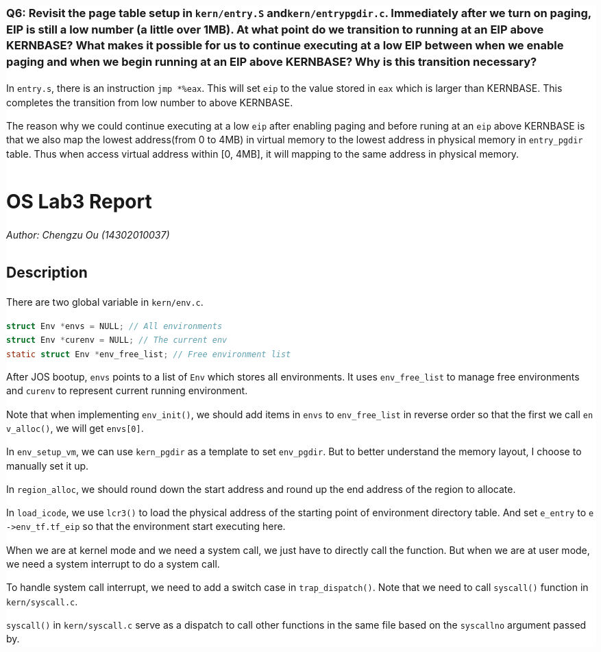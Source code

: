 ### Q6: Revisit the page table setup in `kern/entry.S` and`kern/entrypgdir.c`. Immediately after we turn on paging, EIP is still a low number (a little over 1MB). At what point do we transition to running at an EIP above KERNBASE? What makes it possible for us to continue executing at a low EIP between when we enable paging and when we begin running at an EIP above KERNBASE? Why is this transition necessary?

In `entry.s`, there is an instruction `jmp *%eax`. This will set `eip` to the value stored in `eax` which is larger than KERNBASE. This completes the transition from low number to above KERNBASE.

The reason why we could continue executing at a low `eip` after enabling paging and before runing at an `eip` above KERNBASE is that we also map the lowest address(from 0 to 4MB) in virtual memory to the lowest address in physical memory in `entry_pgdir` table. Thus when access virtual address within [0, 4MB], it will mapping to the same address in physical memory.

# OS Lab3 Report

*Author: Chengzu Ou (14302010037)*

## Description

There are two global variable in `kern/env.c`.

```c
struct Env *envs = NULL; // All environments
struct Env *curenv = NULL; // The current env
static struct Env *env_free_list; // Free environment list
```

After JOS bootup, `envs` points to a list of `Env` which stores all environments. It uses `env_free_list` to manage free environments and `curenv` to represent current running environment.

Note that when implementing `env_init()`, we should add items in `envs` to `env_free_list` in reverse order so that the first we call `env_alloc()`, we will get `envs[0]`.

In `env_setup_vm`, we can use `kern_pgdir` as a template to set `env_pgdir`. But to better understand the memory layout, I choose to manually set it up.

In `region_alloc`, we should round down the start address and round up the end address of the region to allocate.

In `load_icode`, we use `lcr3()` to load the physical address of the starting point of environment directory table. And set `e_entry` to `e->env_tf.tf_eip` so that the environment start executing here.

When we are at kernel mode and we need a system call, we just have to directly call the function. But when we are at user mode, we need a system interrupt to do a system call.

To handle system call interrupt, we need to add a switch case in `trap_dispatch()`. Note that we need to call `syscall()` function in `kern/syscall.c`.

`syscall()` in `kern/syscall.c` serve as a dispatch to call other functions in the same file based on the `syscallno` argument passed by.
